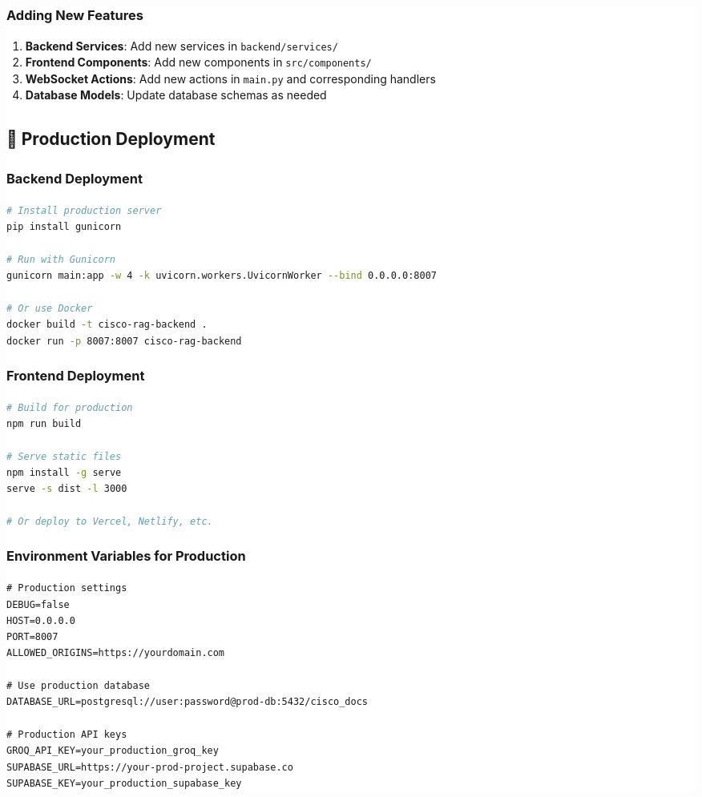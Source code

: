 ### Adding New Features

1. **Backend Services**: Add new services in `backend/services/`
2. **Frontend Components**: Add new components in `src/components/`
3. **WebSocket Actions**: Add new actions in `main.py` and corresponding handlers
4. **Database Models**: Update database schemas as needed

## 🚀 Production Deployment

### Backend Deployment

```bash
# Install production server
pip install gunicorn

# Run with Gunicorn
gunicorn main:app -w 4 -k uvicorn.workers.UvicornWorker --bind 0.0.0.0:8007

# Or use Docker
docker build -t cisco-rag-backend .
docker run -p 8007:8007 cisco-rag-backend
```

### Frontend Deployment

```bash
# Build for production
npm run build

# Serve static files
npm install -g serve
serve -s dist -l 3000

# Or deploy to Vercel, Netlify, etc.
```

### Environment Variables for Production

```env
# Production settings
DEBUG=false
HOST=0.0.0.0
PORT=8007
ALLOWED_ORIGINS=https://yourdomain.com

# Use production database
DATABASE_URL=postgresql://user:password@prod-db:5432/cisco_docs

# Production API keys
GROQ_API_KEY=your_production_groq_key
SUPABASE_URL=https://your-prod-project.supabase.co
SUPABASE_KEY=your_production_supabase_key
```
